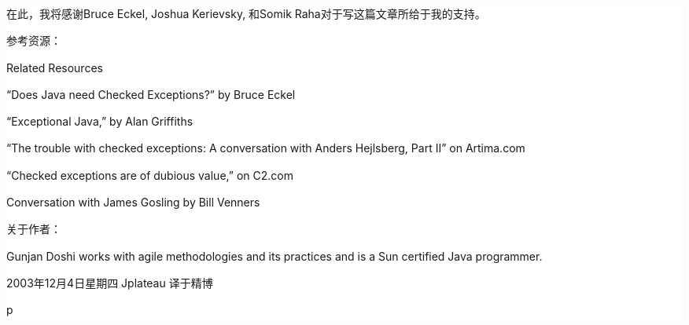 在此，我将感谢Bruce Eckel, Joshua Kerievsky, 和Somik Raha对于写这篇文章所给于我的支持。

参考资源：

Related Resources

&#8220;Does Java need Checked Exceptions?&#8221; by Bruce Eckel

&#8220;Exceptional Java,&#8221; by Alan Griffiths

&#8220;The trouble with checked exceptions: A conversation with Anders Hejlsberg, Part II&#8221; on Artima.com

&#8220;Checked exceptions are of dubious value,&#8221; on C2.com

Conversation with James Gosling by Bill Venners

关于作者：

Gunjan Doshi works with agile methodologies and its practices and is a Sun certified Java programmer.

2003年12月4日星期四 Jplateau 译于精博

p